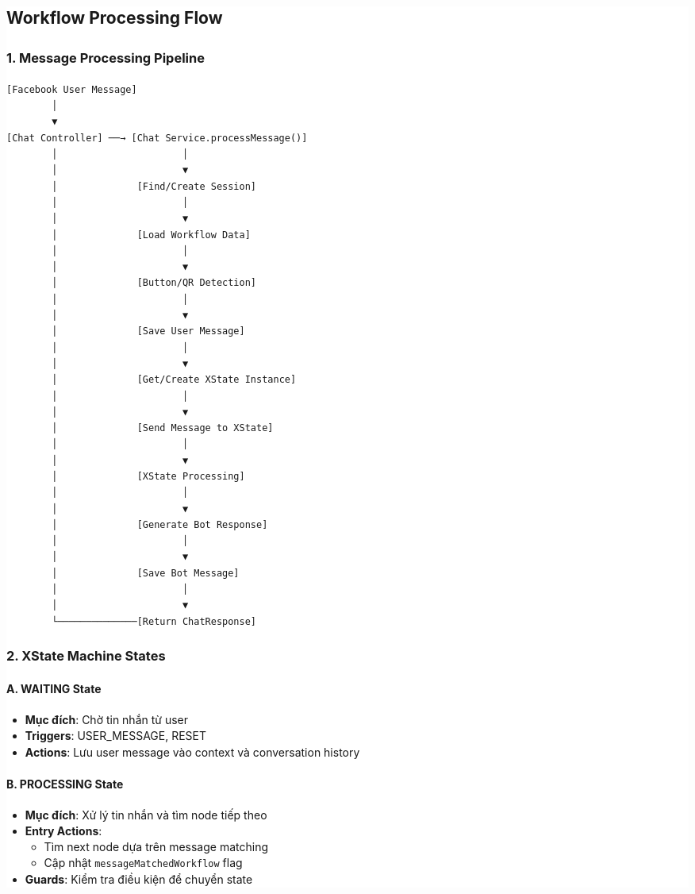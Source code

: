 ## Workflow Processing Flow

### 1. Message Processing Pipeline

```
[Facebook User Message] 
        │
        ▼
[Chat Controller] ──→ [Chat Service.processMessage()]
        │                      │
        │                      ▼
        │              [Find/Create Session]
        │                      │
        │                      ▼
        │              [Load Workflow Data]
        │                      │
        │                      ▼
        │              [Button/QR Detection]
        │                      │
        │                      ▼
        │              [Save User Message]
        │                      │
        │                      ▼
        │              [Get/Create XState Instance]
        │                      │
        │                      ▼
        │              [Send Message to XState]
        │                      │
        │                      ▼
        │              [XState Processing]
        │                      │
        │                      ▼
        │              [Generate Bot Response]
        │                      │
        │                      ▼
        │              [Save Bot Message]
        │                      │
        │                      ▼
        └──────────────[Return ChatResponse]
```

### 2. XState Machine States

#### A. WAITING State
- **Mục đích**: Chờ tin nhắn từ user
- **Triggers**: USER_MESSAGE, RESET
- **Actions**: Lưu user message vào context và conversation history

#### B. PROCESSING State
- **Mục đích**: Xử lý tin nhắn và tìm node tiếp theo
- **Entry Actions**: 
  - Tìm next node dựa trên message matching
  - Cập nhật `messageMatchedWorkflow` flag
- **Guards**: Kiểm tra điều kiện để chuyển state
